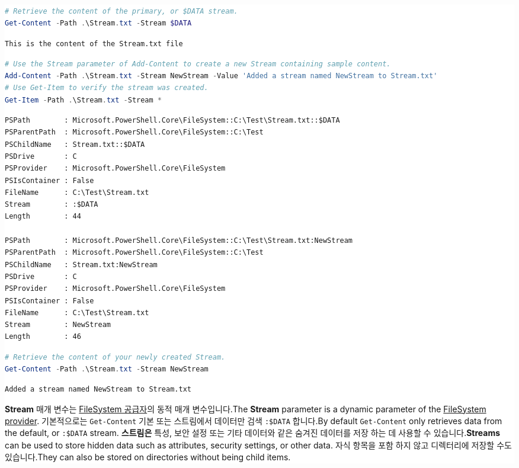 ```powershell
# Retrieve the content of the primary, or $DATA stream.
Get-Content -Path .\Stream.txt -Stream $DATA
```

```Output
This is the content of the Stream.txt file
```

```powershell
# Use the Stream parameter of Add-Content to create a new Stream containing sample content.
Add-Content -Path .\Stream.txt -Stream NewStream -Value 'Added a stream named NewStream to Stream.txt'
# Use Get-Item to verify the stream was created.
Get-Item -Path .\Stream.txt -Stream *
```

```Output
PSPath        : Microsoft.PowerShell.Core\FileSystem::C:\Test\Stream.txt::$DATA
PSParentPath  : Microsoft.PowerShell.Core\FileSystem::C:\Test
PSChildName   : Stream.txt::$DATA
PSDrive       : C
PSProvider    : Microsoft.PowerShell.Core\FileSystem
PSIsContainer : False
FileName      : C:\Test\Stream.txt
Stream        : :$DATA
Length        : 44

PSPath        : Microsoft.PowerShell.Core\FileSystem::C:\Test\Stream.txt:NewStream
PSParentPath  : Microsoft.PowerShell.Core\FileSystem::C:\Test
PSChildName   : Stream.txt:NewStream
PSDrive       : C
PSProvider    : Microsoft.PowerShell.Core\FileSystem
PSIsContainer : False
FileName      : C:\Test\Stream.txt
Stream        : NewStream
Length        : 46
```

```powershell
# Retrieve the content of your newly created Stream.
Get-Content -Path .\Stream.txt -Stream NewStream
```

```Output
Added a stream named NewStream to Stream.txt
```

<span data-ttu-id="ecccf-140">**Stream** 매개 변수는 [FileSystem 공급자](../microsoft.powershell.core/about/about_filesystem_provider.md#stream-systemstring)의 동적 매개 변수입니다.</span><span class="sxs-lookup"><span data-stu-id="ecccf-140">The **Stream** parameter is a dynamic parameter of the [FileSystem provider](../microsoft.powershell.core/about/about_filesystem_provider.md#stream-systemstring).</span></span>
<span data-ttu-id="ecccf-141">기본적으로는 `Get-Content` 기본 또는 스트림에서 데이터만 검색 `:$DATA` 합니다.</span><span class="sxs-lookup"><span data-stu-id="ecccf-141">By default `Get-Content` only retrieves data from the default, or `:$DATA` stream.</span></span> <span data-ttu-id="ecccf-142">**스트림은** 특성, 보안 설정 또는 기타 데이터와 같은 숨겨진 데이터를 저장 하는 데 사용할 수 있습니다.</span><span class="sxs-lookup"><span data-stu-id="ecccf-142">**Streams** can be used to store hidden data such as attributes, security settings, or other data.</span></span> <span data-ttu-id="ecccf-143">자식 항목을 포함 하지 않고 디렉터리에 저장할 수도 있습니다.</span><span class="sxs-lookup"><span data-stu-id="ecccf-143">They can also be stored on directories without being child items.</span></span>
